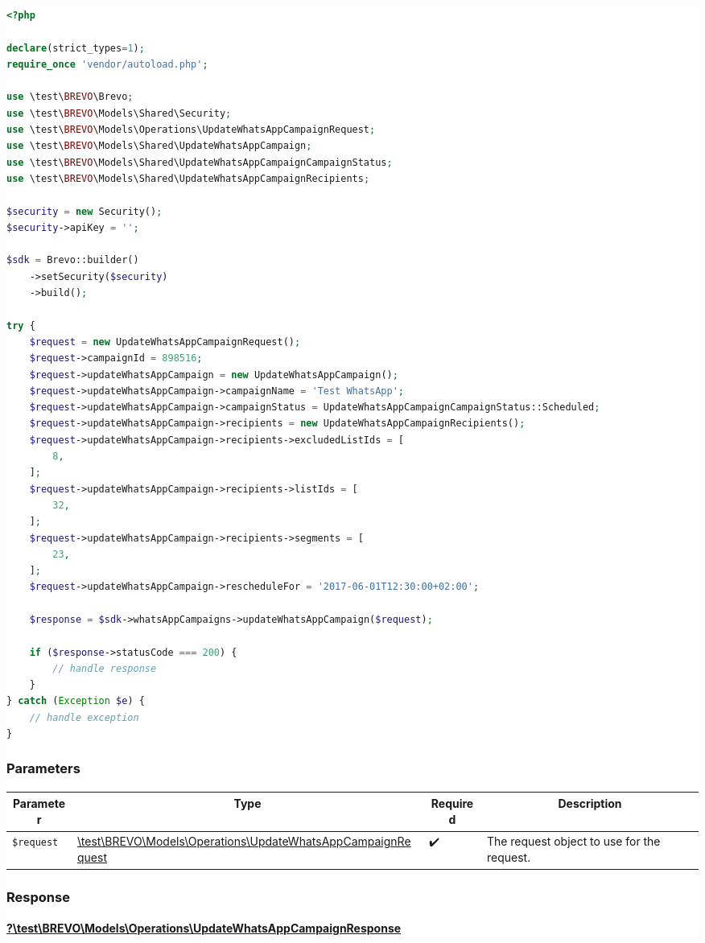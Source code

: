 ```php
<?php

declare(strict_types=1);
require_once 'vendor/autoload.php';

use \test\BREVO\Brevo;
use \test\BREVO\Models\Shared\Security;
use \test\BREVO\Models\Operations\UpdateWhatsAppCampaignRequest;
use \test\BREVO\Models\Shared\UpdateWhatsAppCampaign;
use \test\BREVO\Models\Shared\UpdateWhatsAppCampaignCampaignStatus;
use \test\BREVO\Models\Shared\UpdateWhatsAppCampaignRecipients;

$security = new Security();
$security->apiKey = '';

$sdk = Brevo::builder()
    ->setSecurity($security)
    ->build();

try {
    $request = new UpdateWhatsAppCampaignRequest();
    $request->campaignId = 898516;
    $request->updateWhatsAppCampaign = new UpdateWhatsAppCampaign();
    $request->updateWhatsAppCampaign->campaignName = 'Test WhatsApp';
    $request->updateWhatsAppCampaign->campaignStatus = UpdateWhatsAppCampaignCampaignStatus::Scheduled;
    $request->updateWhatsAppCampaign->recipients = new UpdateWhatsAppCampaignRecipients();
    $request->updateWhatsAppCampaign->recipients->excludedListIds = [
        8,
    ];
    $request->updateWhatsAppCampaign->recipients->listIds = [
        32,
    ];
    $request->updateWhatsAppCampaign->recipients->segments = [
        23,
    ];
    $request->updateWhatsAppCampaign->rescheduleFor = '2017-06-01T12:30:00+02:00';

    $response = $sdk->whatsAppCampaigns->updateWhatsAppCampaign($request);

    if ($response->statusCode === 200) {
        // handle response
    }
} catch (Exception $e) {
    // handle exception
}
```

### Parameters

| Parameter                                                                                                               | Type                                                                                                                    | Required                                                                                                                | Description                                                                                                             |
| ----------------------------------------------------------------------------------------------------------------------- | ----------------------------------------------------------------------------------------------------------------------- | ----------------------------------------------------------------------------------------------------------------------- | ----------------------------------------------------------------------------------------------------------------------- |
| `$request`                                                                                                              | [\test\BREVO\Models\Operations\UpdateWhatsAppCampaignRequest](../../models/operations/UpdateWhatsAppCampaignRequest.md) | :heavy_check_mark:                                                                                                      | The request object to use for the request.                                                                              |


### Response

**[?\test\BREVO\Models\Operations\UpdateWhatsAppCampaignResponse](../../models/operations/UpdateWhatsAppCampaignResponse.md)**

